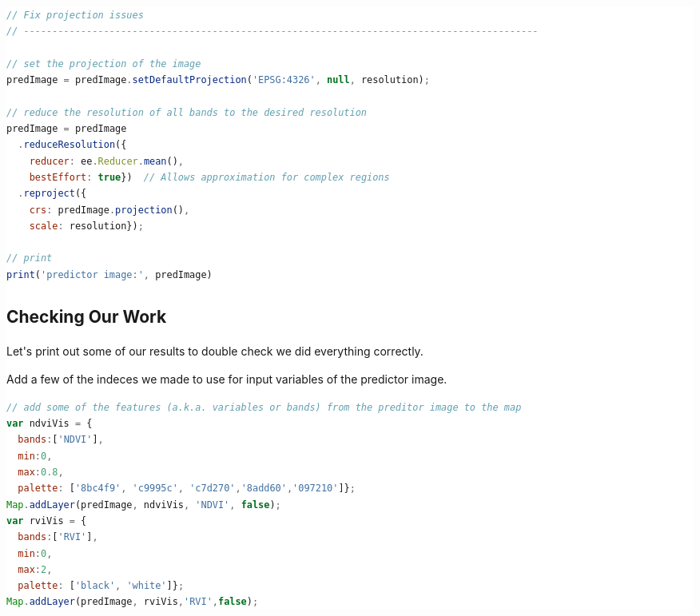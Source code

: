 ```javascript
// Fix projection issues
// ------------------------------------------------------------------------------------------

// set the projection of the image
predImage = predImage.setDefaultProjection('EPSG:4326', null, resolution);
  
// reduce the resolution of all bands to the desired resolution
predImage = predImage
  .reduceResolution({
    reducer: ee.Reducer.mean(),
    bestEffort: true})  // Allows approximation for complex regions
  .reproject({
    crs: predImage.projection(),
    scale: resolution});
    
// print
print('predictor image:', predImage)
```

## Checking Our Work

Let's print out some of our results to double check we did everything correctly.

Add a few of the indeces we made to use for input variables of the predictor image.
```javascript
// add some of the features (a.k.a. variables or bands) from the preditor image to the map
var ndviVis = {
  bands:['NDVI'],
  min:0,
  max:0.8,
  palette: ['8bc4f9', 'c9995c', 'c7d270','8add60','097210']};
Map.addLayer(predImage, ndviVis, 'NDVI', false);
var rviVis = {
  bands:['RVI'],
  min:0,
  max:2,
  palette: ['black', 'white']};
Map.addLayer(predImage, rviVis,'RVI',false);
```